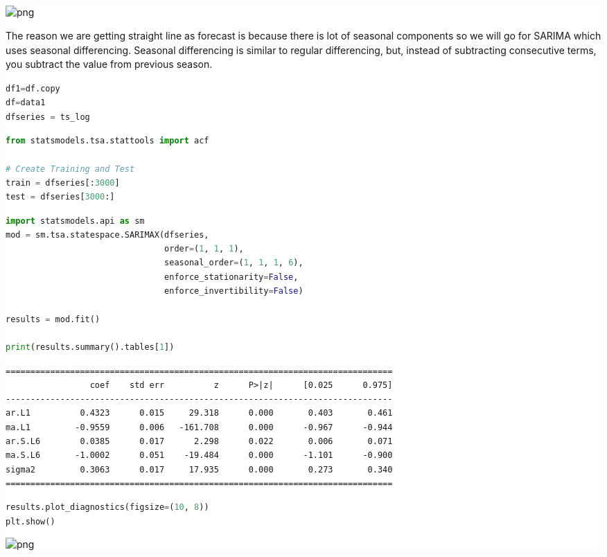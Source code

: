 
![png](https://github.com/ninjakx/ninjakx.github.io/tree/master/assets/img/posts/output_98_0.png)


The reason we are getting straight line as forecast is because there is lot of seasonal components so we will go for SARIMA which uses seasonal differencing.
Seasonal differencing is similar to regular differencing, but, instead of subtracting consecutive terms, you subtract the value from previous season.


```python
df1=df.copy
df=data1
dfseries = ts_log
```


```python
from statsmodels.tsa.stattools import acf

# Create Training and Test
train = dfseries[:3000]
test = dfseries[3000:]
```


```python
import statsmodels.api as sm
mod = sm.tsa.statespace.SARIMAX(dfseries,
                                order=(1, 1, 1),
                                seasonal_order=(1, 1, 1, 6),
                                enforce_stationarity=False,
                                enforce_invertibility=False)

results = mod.fit()

print(results.summary().tables[1])
```

    ==============================================================================
                     coef    std err          z      P>|z|      [0.025      0.975]
    ------------------------------------------------------------------------------
    ar.L1          0.4323      0.015     29.318      0.000       0.403       0.461
    ma.L1         -0.9559      0.006   -161.708      0.000      -0.967      -0.944
    ar.S.L6        0.0385      0.017      2.298      0.022       0.006       0.071
    ma.S.L6       -1.0002      0.051    -19.484      0.000      -1.101      -0.900
    sigma2         0.3063      0.017     17.935      0.000       0.273       0.340
    ==============================================================================
    


```python
results.plot_diagnostics(figsize=(10, 8))
plt.show()
```


![png](https://github.com/ninjakx/ninjakx.github.io/tree/master/assets/img/posts/output_103_0.png)

